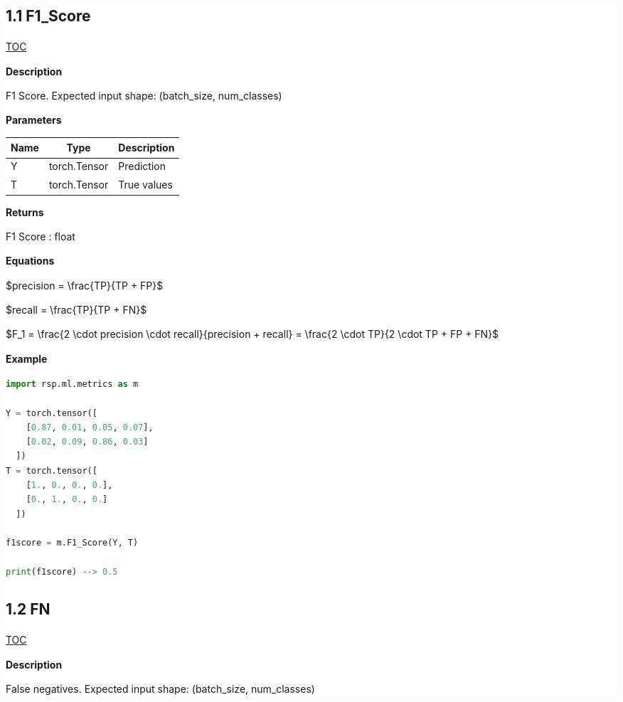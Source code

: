 ## 1.1 F1\_Score

[TOC](#table-of-contents)

**Description**

F1 Score. Expected input shape: (batch_size, num_classes)

**Parameters**

| Name | Type | Description |
|------|------|-------------|
| Y | torch.Tensor | Prediction |
| T | torch.Tensor | True values |

**Returns**

F1 Score : float

**Equations**

$precision = \frac{TP}{TP + FP}$

$recall = \frac{TP}{TP + FN}$

$F_1 = \frac{2 \cdot precision \cdot recall}{precision + recall} = \frac{2 \cdot TP}{2 \cdot TP + FP + FN}$



**Example**

```python
import rsp.ml.metrics as m

Y = torch.tensor([
    [0.87, 0.01, 0.05, 0.07],
    [0.02, 0.09, 0.86, 0.03]
  ])
T = torch.tensor([
    [1., 0., 0., 0.],
    [0., 1., 0., 0.]
  ])

f1score = m.F1_Score(Y, T)

print(f1score) --> 0.5
```

## 1.2 FN

[TOC](#table-of-contents)

**Description**

False negatives. Expected input shape: (batch_size, num_classes)
